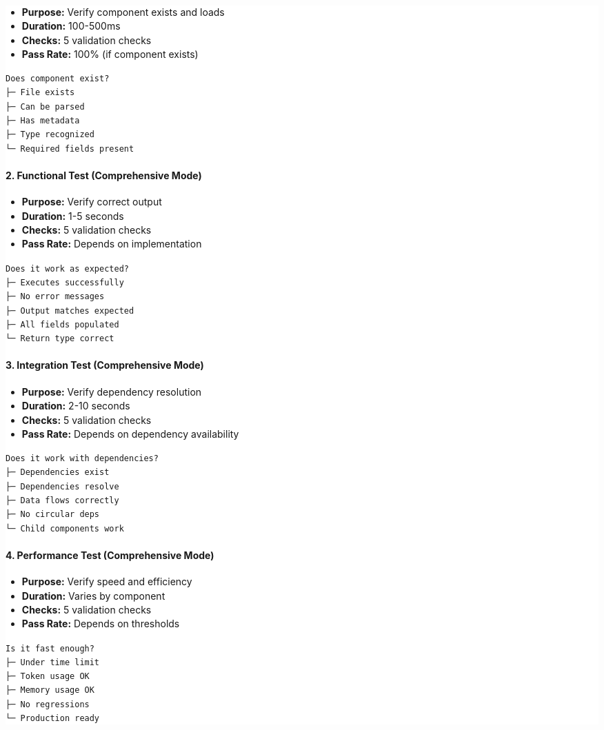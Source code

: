 - **Purpose:** Verify component exists and loads
- **Duration:** 100-500ms
- **Checks:** 5 validation checks
- **Pass Rate:** 100% (if component exists)

```
Does component exist?
├─ File exists
├─ Can be parsed
├─ Has metadata
├─ Type recognized
└─ Required fields present
```

#### 2. Functional Test (Comprehensive Mode)

- **Purpose:** Verify correct output
- **Duration:** 1-5 seconds
- **Checks:** 5 validation checks
- **Pass Rate:** Depends on implementation

```
Does it work as expected?
├─ Executes successfully
├─ No error messages
├─ Output matches expected
├─ All fields populated
└─ Return type correct
```

#### 3. Integration Test (Comprehensive Mode)

- **Purpose:** Verify dependency resolution
- **Duration:** 2-10 seconds
- **Checks:** 5 validation checks
- **Pass Rate:** Depends on dependency availability

```
Does it work with dependencies?
├─ Dependencies exist
├─ Dependencies resolve
├─ Data flows correctly
├─ No circular deps
└─ Child components work
```

#### 4. Performance Test (Comprehensive Mode)

- **Purpose:** Verify speed and efficiency
- **Duration:** Varies by component
- **Checks:** 5 validation checks
- **Pass Rate:** Depends on thresholds

```
Is it fast enough?
├─ Under time limit
├─ Token usage OK
├─ Memory usage OK
├─ No regressions
└─ Production ready
```
